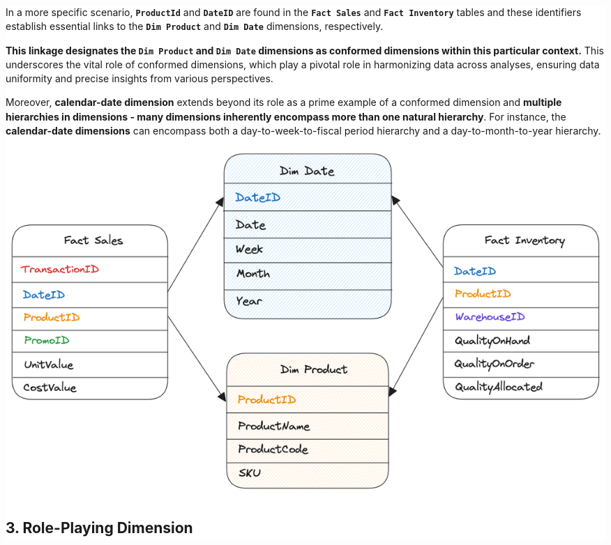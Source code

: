 In a more specific scenario, **`ProductId`** and **`DateID`** are found in the **`Fact Sales`** and **`Fact Inventory`** tables and these identifiers establish essential links to the **`Dim Product`** and **`Dim Date`** dimensions, respectively. 

**This linkage designates the `Dim Product` and `Dim Date` dimensions as conformed dimensions within this particular context.** This underscores the vital role of conformed dimensions, which play a pivotal role in harmonizing data across analyses, ensuring data uniformity and precise insights from various perspectives.

Moreover,  **calendar-date dimension** extends beyond its role as a prime example of a conformed dimension and **multiple hierarchies in dimensions - many dimensions inherently encompass more than one natural hierarchy**. For instance, the **calendar-date dimensions** can encompass both a day-to-week-to-fiscal period hierarchy and a day-to-month-to-year hierarchy. 

![Fig 2. Illustration for Conformed Dimension](resource/conformed_dimension.png '**Fig 2.** Illustration for Conformed Dimension')

<div id='#3-role-playing-dimension'/>

## 3. Role-Playing Dimension
